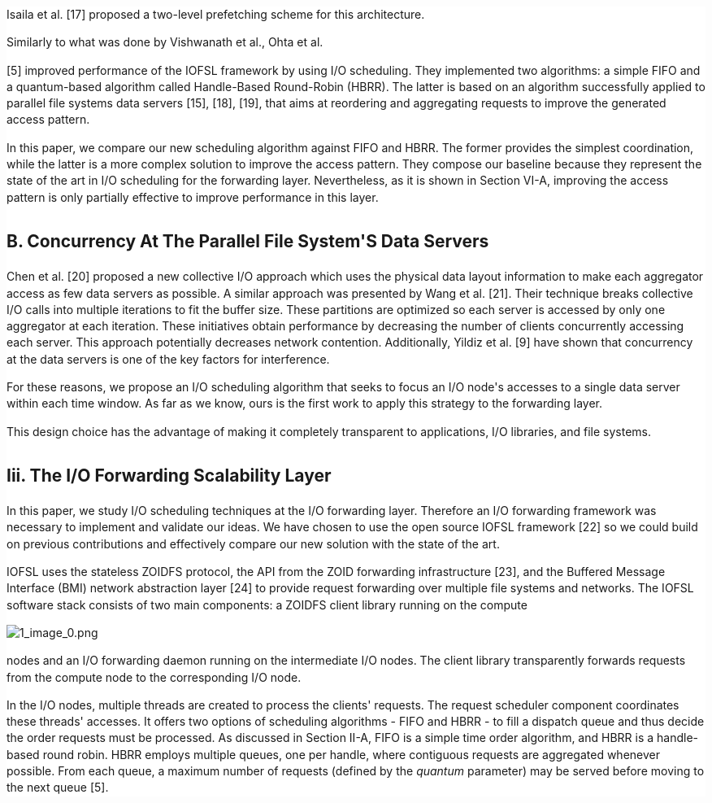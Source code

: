 Isaila et al. [17] proposed a two-level prefetching scheme for this architecture.

Similarly to what was done by Vishwanath et al., Ohta et al.

[5] improved performance of the IOFSL framework by using I/O scheduling. They implemented two algorithms: a simple FIFO and a quantum-based algorithm called Handle-Based Round-Robin (HBRR). The latter is based on an algorithm successfully applied to parallel file systems data servers [15],
[18], [19], that aims at reordering and aggregating requests to improve the generated access pattern.

In this paper, we compare our new scheduling algorithm against FIFO and HBRR. The former provides the simplest coordination, while the latter is a more complex solution to improve the access pattern. They compose our baseline because they represent the state of the art in I/O scheduling for the forwarding layer. Nevertheless, as it is shown in Section VI-A, improving the access pattern is only partially effective to improve performance in this layer.

## B. Concurrency At The Parallel File System'S Data Servers

Chen et al. [20] proposed a new collective I/O approach which uses the physical data layout information to make each aggregator access as few data servers as possible. A similar approach was presented by Wang et al. [21]. Their technique breaks collective I/O calls into multiple iterations to fit the buffer size. These partitions are optimized so each server is accessed by only one aggregator at each iteration. These initiatives obtain performance by decreasing the number of clients concurrently accessing each server. This approach potentially decreases network contention. Additionally, Yildiz et al. [9] have shown that concurrency at the data servers is one of the key factors for interference.

For these reasons, we propose an I/O scheduling algorithm that seeks to focus an I/O node's accesses to a single data server within each time window. As far as we know, ours is the first work to apply this strategy to the forwarding layer.

This design choice has the advantage of making it completely transparent to applications, I/O libraries, and file systems.

## Iii. The I/O Forwarding Scalability Layer

In this paper, we study I/O scheduling techniques at the I/O forwarding layer. Therefore an I/O forwarding framework was necessary to implement and validate our ideas. We have chosen to use the open source IOFSL framework [22] so we could build on previous contributions and effectively compare our new solution with the state of the art.

IOFSL uses the stateless ZOIDFS protocol, the API from the ZOID forwarding infrastructure [23], and the Buffered Message Interface (BMI) network abstraction layer [24] to provide request forwarding over multiple file systems and networks. The IOFSL software stack consists of two main components: a ZOIDFS client library running on the compute

![1_image_0.png](1_image_0.png)

nodes and an I/O forwarding daemon running on the intermediate I/O nodes. The client library transparently forwards requests from the compute node to the corresponding I/O node.

In the I/O nodes, multiple threads are created to process the clients' requests. The request scheduler component coordinates these threads' accesses. It offers two options of scheduling algorithms - FIFO and HBRR - to fill a dispatch queue and thus decide the order requests must be processed. As discussed in Section II-A, FIFO is a simple time order algorithm, and HBRR is a handle-based round robin. HBRR employs multiple queues, one per handle, where contiguous requests are aggregated whenever possible. From each queue, a maximum number of requests (defined by the *quantum* parameter) may be served before moving to the next queue [5].
